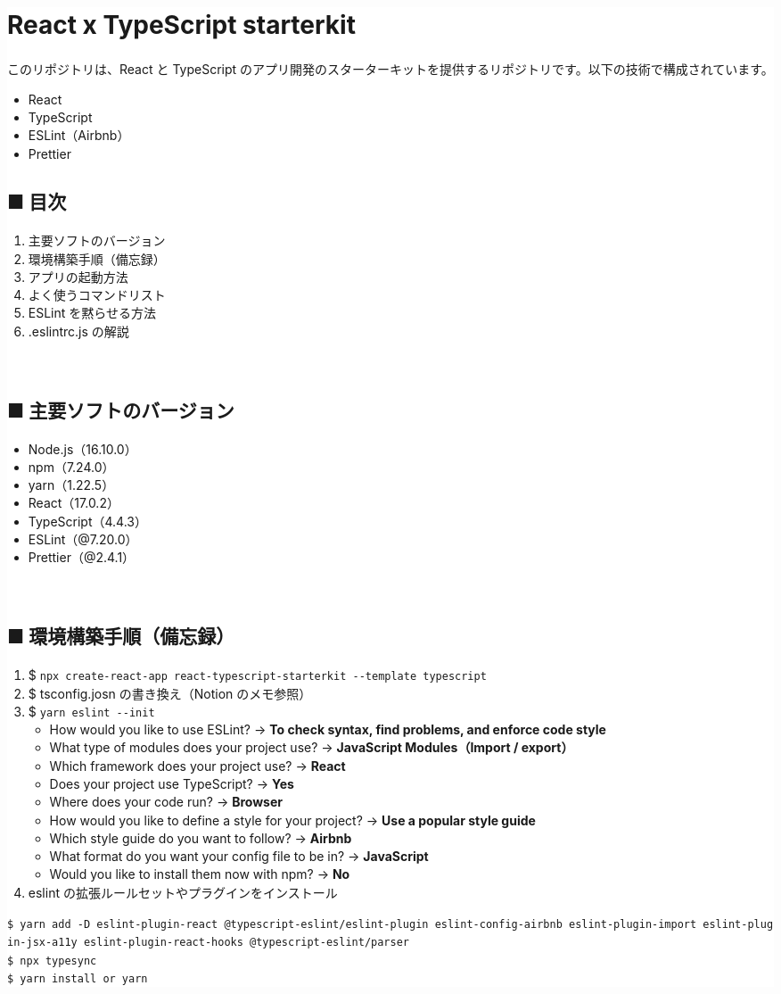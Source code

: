 # React x TypeScript starterkit

このリポジトリは、React と TypeScript のアプリ開発のスターターキットを提供するリポジトリです。以下の技術で構成されています。

- React
- TypeScript
- ESLint（Airbnb）
- Prettier

## ■ 目次

1. 主要ソフトのバージョン
2. 環境構築手順（備忘録）
3. アプリの起動方法
4. よく使うコマンドリスト
5. ESLint を黙らせる方法
6. .eslintrc.js の解説

<br />

## ■ 主要ソフトのバージョン

- Node.js（16.10.0）
- npm（7.24.0）
- yarn（1.22.5）
- React（17.0.2）
- TypeScript（4.4.3）
- ESLint（@7.20.0）
- Prettier（@2.4.1）

<br />

## ■ 環境構築手順（備忘録）

1. $ `npx create-react-app react-typescript-starterkit --template typescript`
2. $ tsconfig.josn の書き換え（Notion のメモ参照）
3. $ `yarn eslint --init`
   - How would you like to use ESLint? -> <b>To check syntax, find problems, and enforce code style</b>
   - What type of modules does your project use? -> <b>JavaScript Modules（Import / export）</b>
   - Which framework does your project use? -> <b>React</b>
   - Does your project use TypeScript? -> <b>Yes</b>
   - Where does your code run? -> <b>Browser</b>
   - How would you like to define a style for your project? -> <b>Use a popular style guide</b>
   - Which style guide do you want to follow? -> <b>Airbnb</b>
   - What format do you want your config file to be in? -> <b>JavaScript</b>
   - Would you like to install them now with npm? -> <b>No</b>
4. eslint の拡張ルールセットやプラグインをインストール

```
$ yarn add -D eslint-plugin-react @typescript-eslint/eslint-plugin eslint-config-airbnb eslint-plugin-import eslint-plugin-jsx-a11y eslint-plugin-react-hooks @typescript-eslint/parser
$ npx typesync
$ yarn install or yarn
```

